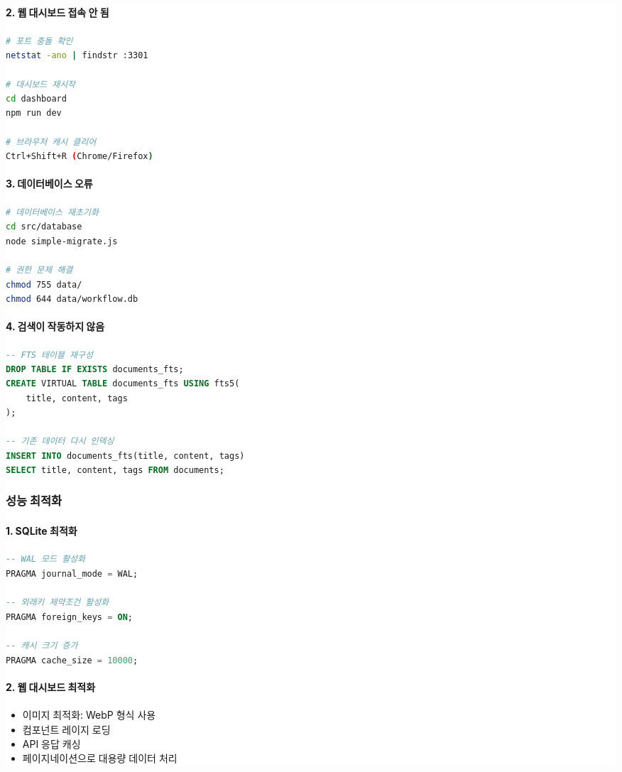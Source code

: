 #### 2. 웹 대시보드 접속 안 됨
```bash
# 포트 충돌 확인
netstat -ano | findstr :3301

# 대시보드 재시작
cd dashboard
npm run dev

# 브라우저 캐시 클리어
Ctrl+Shift+R (Chrome/Firefox)
```

#### 3. 데이터베이스 오류
```bash
# 데이터베이스 재초기화
cd src/database
node simple-migrate.js

# 권한 문제 해결
chmod 755 data/
chmod 644 data/workflow.db
```

#### 4. 검색이 작동하지 않음
```sql
-- FTS 테이블 재구성
DROP TABLE IF EXISTS documents_fts;
CREATE VIRTUAL TABLE documents_fts USING fts5(
    title, content, tags
);

-- 기존 데이터 다시 인덱싱
INSERT INTO documents_fts(title, content, tags)
SELECT title, content, tags FROM documents;
```

### 성능 최적화

#### 1. SQLite 최적화
```sql
-- WAL 모드 활성화
PRAGMA journal_mode = WAL;

-- 외래키 제약조건 활성화
PRAGMA foreign_keys = ON;

-- 캐시 크기 증가
PRAGMA cache_size = 10000;
```

#### 2. 웹 대시보드 최적화
- 이미지 최적화: WebP 형식 사용
- 컴포넌트 레이지 로딩
- API 응답 캐싱
- 페이지네이션으로 대용량 데이터 처리
